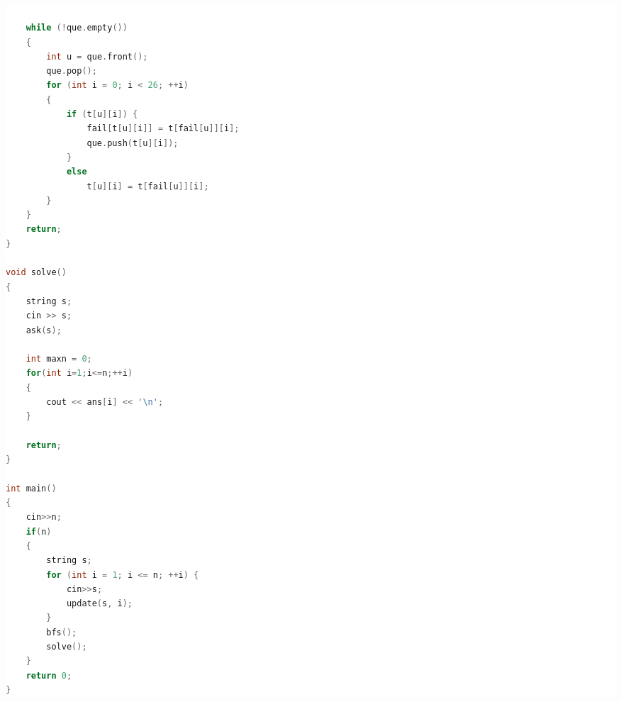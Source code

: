 ~~~c++

	while (!que.empty()) 
    {
		int u = que.front();
		que.pop();
		for (int i = 0; i < 26; ++i) 
        {
			if (t[u][i]) {
				fail[t[u][i]] = t[fail[u]][i];
				que.push(t[u][i]);
			}
			else
				t[u][i] = t[fail[u]][i];
		}
	}
	return;
}

void solve()
{
	string s;
	cin >> s;
	ask(s);
	
	int maxn = 0;
	for(int i=1;i<=n;++i)
    {
		cout << ans[i] << '\n';
	}
	
	return;
}

int main()
{
	cin>>n;
	if(n)
    {
		string s;
		for (int i = 1; i <= n; ++i) {
			cin>>s;
			update(s, i);
		}
		bfs();
		solve();
	}
	return 0;
}
~~~


